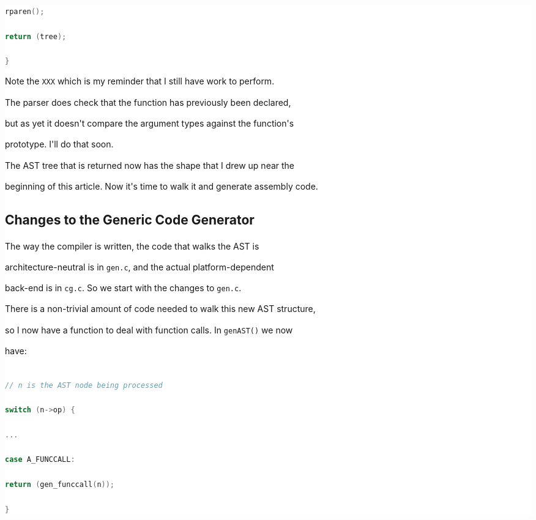 ```c
rparen();

return (tree);

}

```

  

Note the `XXX` which is my reminder that I still have work to perform.

The parser does check that the function has previously been declared,

but as yet it doesn't compare the argument types against the function's

prototype. I'll do that soon.

  

The AST tree that is returned now has the shape that I drew up near the

beginning of this article. Now it's time to walk it and generate assembly code.

  

## Changes to the Generic Code Generator

  

The way the compiler is written, the code that walks the AST is

architecture-neutral is in `gen.c`, and the actual platform-dependent

back-end is in `cg.c`. So we start with the changes to `gen.c`.

  

There is a non-trivial amount of code needed to walk this new AST structure,

so I now have a function to deal with function calls. In `genAST()` we now

have:

  

```c

// n is the AST node being processed

switch (n->op) {

...

case A_FUNCCALL:

return (gen_funccall(n));

}

```
